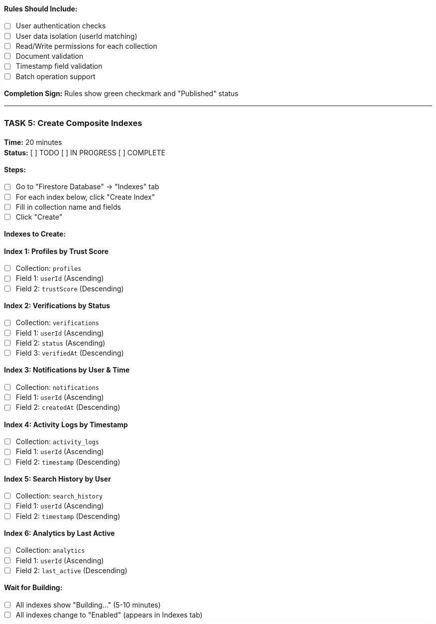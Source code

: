 **Rules Should Include:**
- [ ] User authentication checks
- [ ] User data isolation (userId matching)
- [ ] Read/Write permissions for each collection
- [ ] Document validation
- [ ] Timestamp field validation
- [ ] Batch operation support

**Completion Sign:** Rules show green checkmark and "Published" status

---

### TASK 5: Create Composite Indexes
**Time:** 20 minutes  
**Status:** [ ] TODO [ ] IN PROGRESS [ ] COMPLETE

**Steps:**
- [ ] Go to "Firestore Database" → "Indexes" tab
- [ ] For each index below, click "Create Index"
- [ ] Fill in collection name and fields
- [ ] Click "Create"

**Indexes to Create:**

**Index 1: Profiles by Trust Score**
- [ ] Collection: `profiles`
- [ ] Field 1: `userId` (Ascending)
- [ ] Field 2: `trustScore` (Descending)

**Index 2: Verifications by Status**
- [ ] Collection: `verifications`
- [ ] Field 1: `userId` (Ascending)
- [ ] Field 2: `status` (Ascending)
- [ ] Field 3: `verifiedAt` (Descending)

**Index 3: Notifications by User & Time**
- [ ] Collection: `notifications`
- [ ] Field 1: `userId` (Ascending)
- [ ] Field 2: `createdAt` (Descending)

**Index 4: Activity Logs by Timestamp**
- [ ] Collection: `activity_logs`
- [ ] Field 1: `userId` (Ascending)
- [ ] Field 2: `timestamp` (Descending)

**Index 5: Search History by User**
- [ ] Collection: `search_history`
- [ ] Field 1: `userId` (Ascending)
- [ ] Field 2: `timestamp` (Descending)

**Index 6: Analytics by Last Active**
- [ ] Collection: `analytics`
- [ ] Field 1: `userId` (Ascending)
- [ ] Field 2: `last_active` (Descending)

**Wait for Building:**
- [ ] All indexes show "Building..." (5-10 minutes)
- [ ] All indexes change to "Enabled" (appears in Indexes tab)
